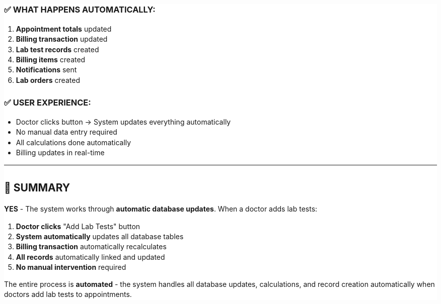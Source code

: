 ### **✅ WHAT HAPPENS AUTOMATICALLY:**
1. **Appointment totals** updated
2. **Billing transaction** updated
3. **Lab test records** created
4. **Billing items** created
5. **Notifications** sent
6. **Lab orders** created

### **✅ USER EXPERIENCE:**
- Doctor clicks button → System updates everything automatically
- No manual data entry required
- All calculations done automatically
- Billing updates in real-time

---

## 🔄 **SUMMARY**

**YES** - The system works through **automatic database updates**. When a doctor adds lab tests:

1. **Doctor clicks** "Add Lab Tests" button
2. **System automatically** updates all database tables
3. **Billing transaction** automatically recalculates
4. **All records** automatically linked and updated
5. **No manual intervention** required

The entire process is **automated** - the system handles all database updates, calculations, and record creation automatically when doctors add lab tests to appointments.
